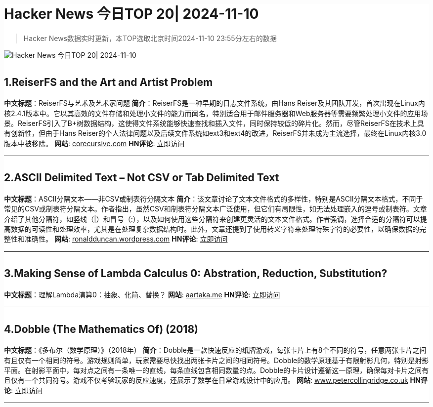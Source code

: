 # Hacker News 今日TOP 20| 2024-11-10

> Hacker News数据实时更新，本TOP选取北京时间2024-11-10 23:55分左右的数据

![Hacker News 今日TOP 20| 2024-11-10](https://img.chuhaix.com/2024/0910_imageFile-1665440404179-628424718_1725901191.png)

## 1.ReiserFS and the Art and Artist Problem
**中文标题**：ReiserFS与艺术及艺术家问题
**简介**：ReiserFS是一种早期的日志文件系统，由Hans Reiser及其团队开发，首次出现在Linux内核2.4.1版本中。它以其高效的文件存储和处理小文件的能力而闻名，特别适合用于邮件服务器和Web服务器等需要频繁处理小文件的应用场景。ReiserFS引入了B+树数据结构，这使得文件系统能够快速查找和插入文件，同时保持较低的碎片化。然而，尽管ReiserFS在技术上具有创新性，但由于Hans Reiser的个人法律问题以及后续文件系统如ext3和ext4的改进，ReiserFS并未成为主流选择，最终在Linux内核3.0版本中被移除。
**网站**:  <a href='https://corecursive.com/reiserfs/' target='_blank' rel='nofollow'>corecursive.com</a>
**HN评论**:  <a href='https://news.ycombinator.com/item?id=42100594&utm_source=www.chuhaix.com' target='_blank' rel='nofollow'>立即访问</a>

---

## 2.ASCII Delimited Text – Not CSV or Tab Delimited Text
**中文标题**：ASCII分隔文本——非CSV或制表符分隔文本
**简介**：该文章讨论了文本文件格式的多样性，特别是ASCII分隔文本格式，不同于常见的CSV或制表符分隔文本。作者指出，虽然CSV和制表符分隔文本广泛使用，但它们有局限性，如无法处理嵌入的逗号或制表符。文章介绍了其他分隔符，如竖线（|）和冒号（:），以及如何使用这些分隔符来创建更灵活的文本文件格式。作者强调，选择合适的分隔符可以提高数据的可读性和处理效率，尤其是在处理复杂数据结构时。此外，文章还提到了使用转义字符来处理特殊字符的必要性，以确保数据的完整性和准确性。
**网站**:  <a href='https://ronaldduncan.wordpress.com/2009/10/31/text-file-formats-ascii-delimited-text-not-csv-or-tab-delimited-text/' target='_blank' rel='nofollow'>ronaldduncan.wordpress.com</a>
**HN评论**:  <a href='https://news.ycombinator.com/item?id=42100499&utm_source=www.chuhaix.com' target='_blank' rel='nofollow'>立即访问</a>

---

## 3.Making Sense of Lambda Calculus 0: Abstration, Reduction, Substitution?
**中文标题**：理解Lambda演算0：抽象、化简、替换？
**网站**:  <a href='https://aartaka.me/lambda-0' target='_blank' rel='nofollow'>aartaka.me</a>
**HN评论**:  <a href='https://news.ycombinator.com/item?id=42100107&utm_source=www.chuhaix.com' target='_blank' rel='nofollow'>立即访问</a>

---

## 4.Dobble (The Mathematics Of) (2018)
**中文标题**：《多布尔（数学原理）》（2018年）
**简介**：Dobble是一款快速反应的纸牌游戏，每张卡片上有8个不同的符号，任意两张卡片之间有且仅有一个相同的符号。游戏规则简单，玩家需要尽快找出两张卡片之间的相同符号。Dobble的数学原理基于有限射影几何，特别是射影平面。在射影平面中，每对点之间有一条唯一的直线，每条直线包含相同数量的点。Dobble的卡片设计遵循这一原理，确保每对卡片之间有且仅有一个共同符号。游戏不仅考验玩家的反应速度，还展示了数学在日常游戏设计中的应用。
**网站**:  <a href='https://www.petercollingridge.co.uk/blog/mathematics-toys-and-games/dobble/' target='_blank' rel='nofollow'>www.petercollingridge.co.uk</a>
**HN评论**:  <a href='https://news.ycombinator.com/item?id=42100110&utm_source=www.chuhaix.com' target='_blank' rel='nofollow'>立即访问</a>

---